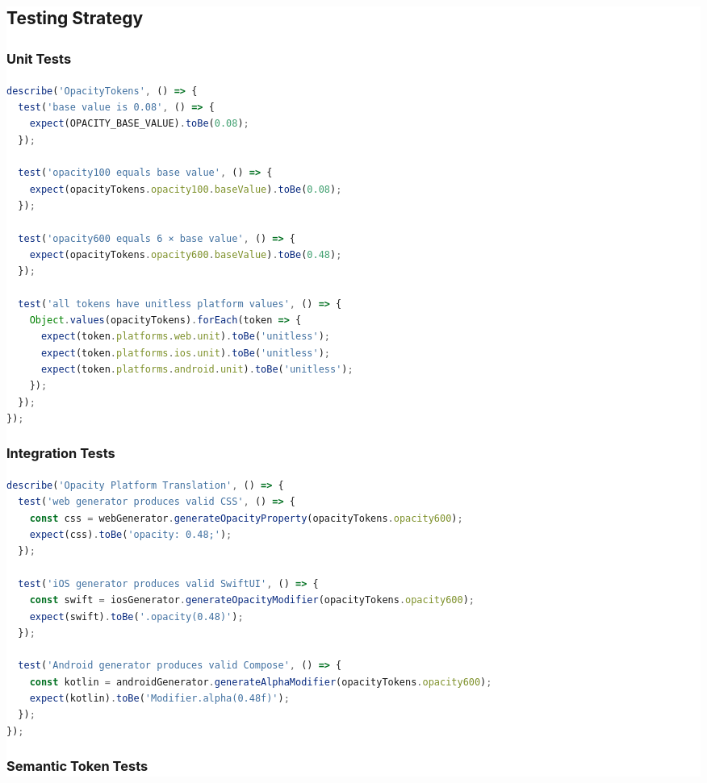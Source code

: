 
## Testing Strategy

### Unit Tests

```typescript
describe('OpacityTokens', () => {
  test('base value is 0.08', () => {
    expect(OPACITY_BASE_VALUE).toBe(0.08);
  });
  
  test('opacity100 equals base value', () => {
    expect(opacityTokens.opacity100.baseValue).toBe(0.08);
  });
  
  test('opacity600 equals 6 × base value', () => {
    expect(opacityTokens.opacity600.baseValue).toBe(0.48);
  });
  
  test('all tokens have unitless platform values', () => {
    Object.values(opacityTokens).forEach(token => {
      expect(token.platforms.web.unit).toBe('unitless');
      expect(token.platforms.ios.unit).toBe('unitless');
      expect(token.platforms.android.unit).toBe('unitless');
    });
  });
});
```

### Integration Tests

```typescript
describe('Opacity Platform Translation', () => {
  test('web generator produces valid CSS', () => {
    const css = webGenerator.generateOpacityProperty(opacityTokens.opacity600);
    expect(css).toBe('opacity: 0.48;');
  });
  
  test('iOS generator produces valid SwiftUI', () => {
    const swift = iosGenerator.generateOpacityModifier(opacityTokens.opacity600);
    expect(swift).toBe('.opacity(0.48)');
  });
  
  test('Android generator produces valid Compose', () => {
    const kotlin = androidGenerator.generateAlphaModifier(opacityTokens.opacity600);
    expect(kotlin).toBe('Modifier.alpha(0.48f)');
  });
});
```

### Semantic Token Tests
